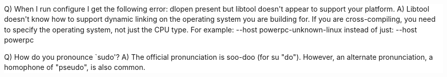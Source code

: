 Q) When I run configure I get the following error:
    dlopen present but libtool doesn't appear to support your platform.
A) Libtool doesn't know how to support dynamic linking on the operating
   system you are building for.  If you are cross-compiling, you need to
   specify the operating system, not just the CPU type.  For example:
   --host powerpc-unknown-linux
   instead of just:
   --host powerpc

Q) How do you pronounce `sudo'?
A) The official pronunciation is soo-doo (for su "do").  However, an
   alternate pronunciation, a homophone of "pseudo", is also common.
